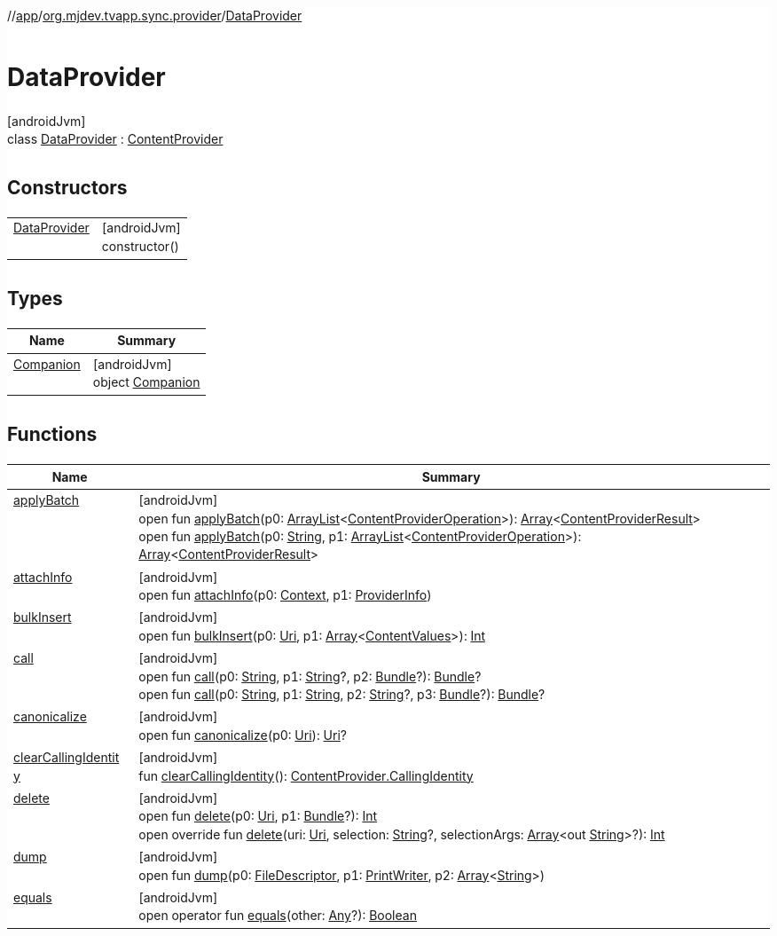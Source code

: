 //[app](../../../index.md)/[org.mjdev.tvapp.sync.provider](../index.md)/[DataProvider](index.md)

# DataProvider

[androidJvm]\
class [DataProvider](index.md) : [ContentProvider](https://developer.android.com/reference/kotlin/android/content/ContentProvider.html)

## Constructors

| | |
|---|---|
| [DataProvider](-data-provider.md) | [androidJvm]<br>constructor() |

## Types

| Name | Summary |
|---|---|
| [Companion](-companion/index.md) | [androidJvm]<br>object [Companion](-companion/index.md) |

## Functions

| Name | Summary |
|---|---|
| [applyBatch](index.md#-579436093%2FFunctions%2F-912451524) | [androidJvm]<br>open fun [applyBatch](index.md#-579436093%2FFunctions%2F-912451524)(p0: [ArrayList](https://developer.android.com/reference/kotlin/java/util/ArrayList.html)&lt;[ContentProviderOperation](https://developer.android.com/reference/kotlin/android/content/ContentProviderOperation.html)&gt;): [Array](https://kotlinlang.org/api/latest/jvm/stdlib/kotlin/-array/index.html)&lt;[ContentProviderResult](https://developer.android.com/reference/kotlin/android/content/ContentProviderResult.html)&gt;<br>open fun [applyBatch](index.md#-211330584%2FFunctions%2F-912451524)(p0: [String](https://kotlinlang.org/api/latest/jvm/stdlib/kotlin/-string/index.html), p1: [ArrayList](https://developer.android.com/reference/kotlin/java/util/ArrayList.html)&lt;[ContentProviderOperation](https://developer.android.com/reference/kotlin/android/content/ContentProviderOperation.html)&gt;): [Array](https://kotlinlang.org/api/latest/jvm/stdlib/kotlin/-array/index.html)&lt;[ContentProviderResult](https://developer.android.com/reference/kotlin/android/content/ContentProviderResult.html)&gt; |
| [attachInfo](index.md#1819781150%2FFunctions%2F-912451524) | [androidJvm]<br>open fun [attachInfo](index.md#1819781150%2FFunctions%2F-912451524)(p0: [Context](https://developer.android.com/reference/kotlin/android/content/Context.html), p1: [ProviderInfo](https://developer.android.com/reference/kotlin/android/content/pm/ProviderInfo.html)) |
| [bulkInsert](index.md#968421164%2FFunctions%2F-912451524) | [androidJvm]<br>open fun [bulkInsert](index.md#968421164%2FFunctions%2F-912451524)(p0: [Uri](https://developer.android.com/reference/kotlin/android/net/Uri.html), p1: [Array](https://kotlinlang.org/api/latest/jvm/stdlib/kotlin/-array/index.html)&lt;[ContentValues](https://developer.android.com/reference/kotlin/android/content/ContentValues.html)&gt;): [Int](https://kotlinlang.org/api/latest/jvm/stdlib/kotlin/-int/index.html) |
| [call](index.md#-1577313746%2FFunctions%2F-912451524) | [androidJvm]<br>open fun [call](index.md#-1577313746%2FFunctions%2F-912451524)(p0: [String](https://kotlinlang.org/api/latest/jvm/stdlib/kotlin/-string/index.html), p1: [String](https://kotlinlang.org/api/latest/jvm/stdlib/kotlin/-string/index.html)?, p2: [Bundle](https://developer.android.com/reference/kotlin/android/os/Bundle.html)?): [Bundle](https://developer.android.com/reference/kotlin/android/os/Bundle.html)?<br>open fun [call](index.md#1889531795%2FFunctions%2F-912451524)(p0: [String](https://kotlinlang.org/api/latest/jvm/stdlib/kotlin/-string/index.html), p1: [String](https://kotlinlang.org/api/latest/jvm/stdlib/kotlin/-string/index.html), p2: [String](https://kotlinlang.org/api/latest/jvm/stdlib/kotlin/-string/index.html)?, p3: [Bundle](https://developer.android.com/reference/kotlin/android/os/Bundle.html)?): [Bundle](https://developer.android.com/reference/kotlin/android/os/Bundle.html)? |
| [canonicalize](index.md#-167066941%2FFunctions%2F-912451524) | [androidJvm]<br>open fun [canonicalize](index.md#-167066941%2FFunctions%2F-912451524)(p0: [Uri](https://developer.android.com/reference/kotlin/android/net/Uri.html)): [Uri](https://developer.android.com/reference/kotlin/android/net/Uri.html)? |
| [clearCallingIdentity](index.md#1399480974%2FFunctions%2F-912451524) | [androidJvm]<br>fun [clearCallingIdentity](index.md#1399480974%2FFunctions%2F-912451524)(): [ContentProvider.CallingIdentity](https://developer.android.com/reference/kotlin/android/content/ContentProvider.CallingIdentity.html) |
| [delete](index.md#-391220161%2FFunctions%2F-912451524) | [androidJvm]<br>open fun [delete](index.md#-391220161%2FFunctions%2F-912451524)(p0: [Uri](https://developer.android.com/reference/kotlin/android/net/Uri.html), p1: [Bundle](https://developer.android.com/reference/kotlin/android/os/Bundle.html)?): [Int](https://kotlinlang.org/api/latest/jvm/stdlib/kotlin/-int/index.html)<br>open override fun [delete](delete.md)(uri: [Uri](https://developer.android.com/reference/kotlin/android/net/Uri.html), selection: [String](https://kotlinlang.org/api/latest/jvm/stdlib/kotlin/-string/index.html)?, selectionArgs: [Array](https://kotlinlang.org/api/latest/jvm/stdlib/kotlin/-array/index.html)&lt;out [String](https://kotlinlang.org/api/latest/jvm/stdlib/kotlin/-string/index.html)&gt;?): [Int](https://kotlinlang.org/api/latest/jvm/stdlib/kotlin/-int/index.html) |
| [dump](index.md#-815388228%2FFunctions%2F-912451524) | [androidJvm]<br>open fun [dump](index.md#-815388228%2FFunctions%2F-912451524)(p0: [FileDescriptor](https://developer.android.com/reference/kotlin/java/io/FileDescriptor.html), p1: [PrintWriter](https://developer.android.com/reference/kotlin/java/io/PrintWriter.html), p2: [Array](https://kotlinlang.org/api/latest/jvm/stdlib/kotlin/-array/index.html)&lt;[String](https://kotlinlang.org/api/latest/jvm/stdlib/kotlin/-string/index.html)&gt;) |
| [equals](../../org.mjdev.tvapp.widget/-refresh-action/index.md#585090901%2FFunctions%2F-912451524) | [androidJvm]<br>open operator fun [equals](../../org.mjdev.tvapp.widget/-refresh-action/index.md#585090901%2FFunctions%2F-912451524)(other: [Any](https://kotlinlang.org/api/latest/jvm/stdlib/kotlin/-any/index.html)?): [Boolean](https://kotlinlang.org/api/latest/jvm/stdlib/kotlin/-boolean/index.html) |